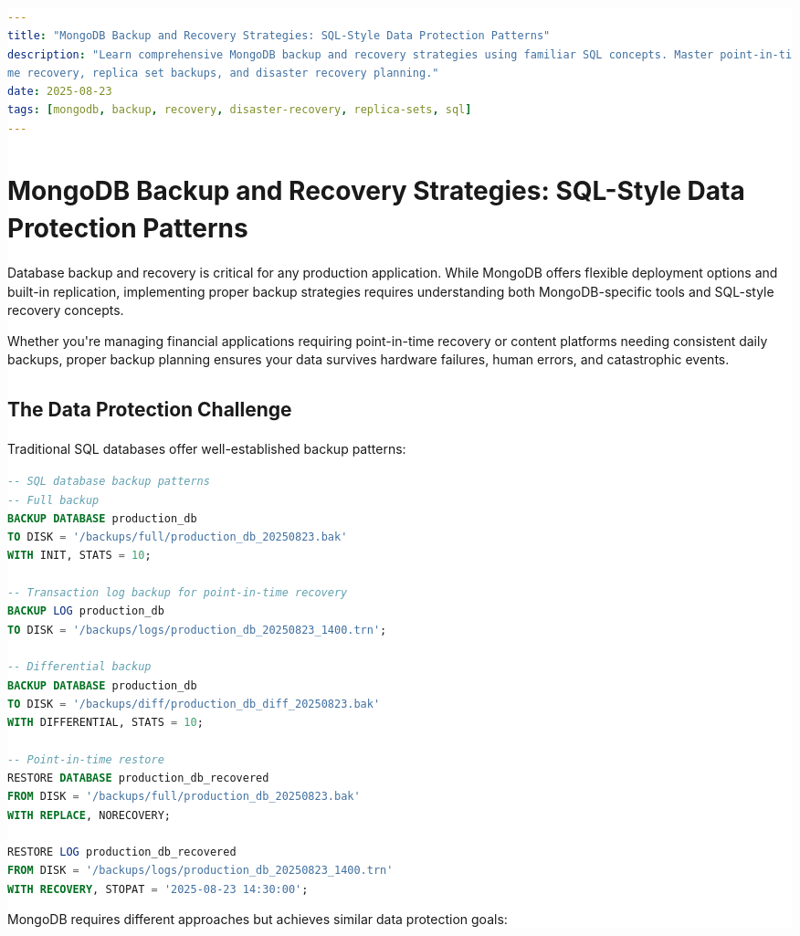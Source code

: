 ```yaml
---
title: "MongoDB Backup and Recovery Strategies: SQL-Style Data Protection Patterns"
description: "Learn comprehensive MongoDB backup and recovery strategies using familiar SQL concepts. Master point-in-time recovery, replica set backups, and disaster recovery planning."
date: 2025-08-23
tags: [mongodb, backup, recovery, disaster-recovery, replica-sets, sql]
---
```


# MongoDB Backup and Recovery Strategies: SQL-Style Data Protection Patterns

Database backup and recovery is critical for any production application. While MongoDB offers flexible deployment options and built-in replication, implementing proper backup strategies requires understanding both MongoDB-specific tools and SQL-style recovery concepts.

Whether you're managing financial applications requiring point-in-time recovery or content platforms needing consistent daily backups, proper backup planning ensures your data survives hardware failures, human errors, and catastrophic events.

## The Data Protection Challenge

Traditional SQL databases offer well-established backup patterns:

```sql
-- SQL database backup patterns
-- Full backup
BACKUP DATABASE production_db 
TO DISK = '/backups/full/production_db_20250823.bak'
WITH INIT, STATS = 10;

-- Transaction log backup for point-in-time recovery
BACKUP LOG production_db
TO DISK = '/backups/logs/production_db_20250823_1400.trn';

-- Differential backup
BACKUP DATABASE production_db
TO DISK = '/backups/diff/production_db_diff_20250823.bak'
WITH DIFFERENTIAL, STATS = 10;

-- Point-in-time restore
RESTORE DATABASE production_db_recovered
FROM DISK = '/backups/full/production_db_20250823.bak'
WITH REPLACE, NORECOVERY;

RESTORE LOG production_db_recovered
FROM DISK = '/backups/logs/production_db_20250823_1400.trn'
WITH RECOVERY, STOPAT = '2025-08-23 14:30:00';
```

MongoDB requires different approaches but achieves similar data protection goals:
